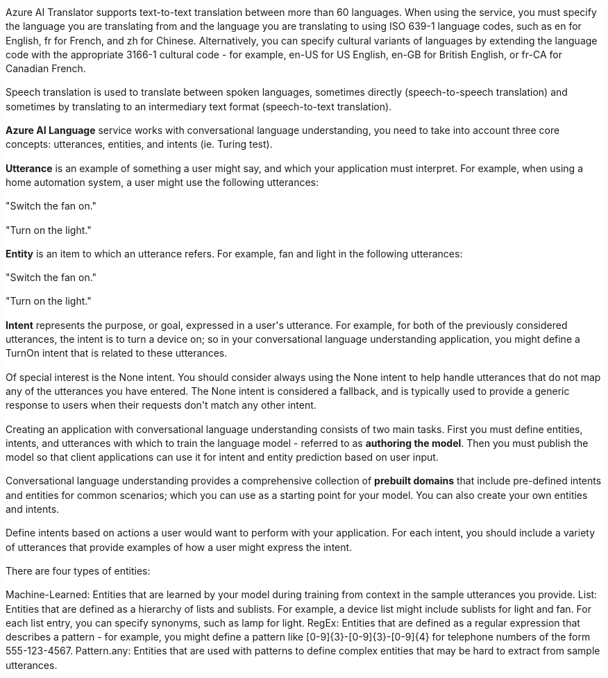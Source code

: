 Azure AI Translator supports text-to-text translation between more than 60 languages. When using the service, you must specify the language you are translating from and the language you are translating to using ISO 639-1 language codes, such as en for English, fr for French, and zh for Chinese. Alternatively, you can specify cultural variants of languages by extending the language code with the appropriate 3166-1 cultural code - for example, en-US for US English, en-GB for British English, or fr-CA for Canadian French.

Speech translation is used to translate between spoken languages, sometimes directly (speech-to-speech translation) and sometimes by translating to an intermediary text format (speech-to-text translation).


**Azure AI Language** service works with conversational language understanding, you need to take into account three core concepts: utterances, entities, and intents (ie. Turing test).

**Utterance** is an example of something a user might say, and which your application must interpret. For example, when using a home automation system, a user might use the following utterances:

"Switch the fan on."

"Turn on the light."

**Entity** is an item to which an utterance refers. For example, fan and light in the following utterances:

"Switch the fan on."

"Turn on the light."

**Intent** represents the purpose, or goal, expressed in a user's utterance. For example, for both of the previously considered utterances, the intent is to turn a device on; so in your conversational language understanding application, you might define a TurnOn intent that is related to these utterances.

 Of special interest is the None intent. You should consider always using the None intent to help handle utterances that do not map any of the utterances you have entered. The None intent is considered a fallback, and is typically used to provide a generic response to users when their requests don't match any other intent.

 Creating an application with conversational language understanding consists of two main tasks. First you must define entities, intents, and utterances with which to train the language model - referred to as **authoring the model**. Then you must publish the model so that client applications can use it for intent and entity prediction based on user input.

 Conversational language understanding provides a comprehensive collection of **prebuilt domains** that include pre-defined intents and entities for common scenarios; which you can use as a starting point for your model. You can also create your own entities and intents.

 Define intents based on actions a user would want to perform with your application. For each intent, you should include a variety of utterances that provide examples of how a user might express the intent.

 There are four types of entities:

Machine-Learned: Entities that are learned by your model during training from context in the sample utterances you provide.
List: Entities that are defined as a hierarchy of lists and sublists. For example, a device list might include sublists for light and fan. For each list entry, you can specify synonyms, such as lamp for light.
RegEx: Entities that are defined as a regular expression that describes a pattern - for example, you might define a pattern like [0-9]{3}-[0-9]{3}-[0-9]{4} for telephone numbers of the form 555-123-4567.
Pattern.any: Entities that are used with patterns to define complex entities that may be hard to extract from sample utterances.
